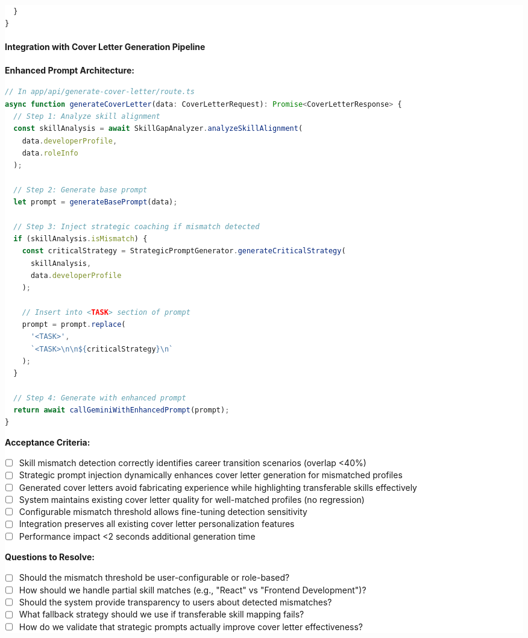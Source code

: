 ```typescript
  }
}
```

#### **Integration with Cover Letter Generation Pipeline**

**Enhanced Prompt Architecture:**
```typescript
// In app/api/generate-cover-letter/route.ts
async function generateCoverLetter(data: CoverLetterRequest): Promise<CoverLetterResponse> {
  // Step 1: Analyze skill alignment
  const skillAnalysis = await SkillGapAnalyzer.analyzeSkillAlignment(
    data.developerProfile,
    data.roleInfo
  );
  
  // Step 2: Generate base prompt
  let prompt = generateBasePrompt(data);
  
  // Step 3: Inject strategic coaching if mismatch detected
  if (skillAnalysis.isMismatch) {
    const criticalStrategy = StrategicPromptGenerator.generateCriticalStrategy(
      skillAnalysis, 
      data.developerProfile
    );
    
    // Insert into <TASK> section of prompt
    prompt = prompt.replace(
      '<TASK>',
      `<TASK>\n\n${criticalStrategy}\n`
    );
  }
  
  // Step 4: Generate with enhanced prompt
  return await callGeminiWithEnhancedPrompt(prompt);
}
```

**Acceptance Criteria:**
- [ ] Skill mismatch detection correctly identifies career transition scenarios (overlap <40%)
- [ ] Strategic prompt injection dynamically enhances cover letter generation for mismatched profiles
- [ ] Generated cover letters avoid fabricating experience while highlighting transferable skills effectively
- [ ] System maintains existing cover letter quality for well-matched profiles (no regression)
- [ ] Configurable mismatch threshold allows fine-tuning detection sensitivity
- [ ] Integration preserves all existing cover letter personalization features
- [ ] Performance impact <2 seconds additional generation time

**Questions to Resolve:**
- [ ] Should the mismatch threshold be user-configurable or role-based?
- [ ] How should we handle partial skill matches (e.g., "React" vs "Frontend Development")?
- [ ] Should the system provide transparency to users about detected mismatches?
- [ ] What fallback strategy should we use if transferable skill mapping fails?
- [ ] How do we validate that strategic prompts actually improve cover letter effectiveness?
